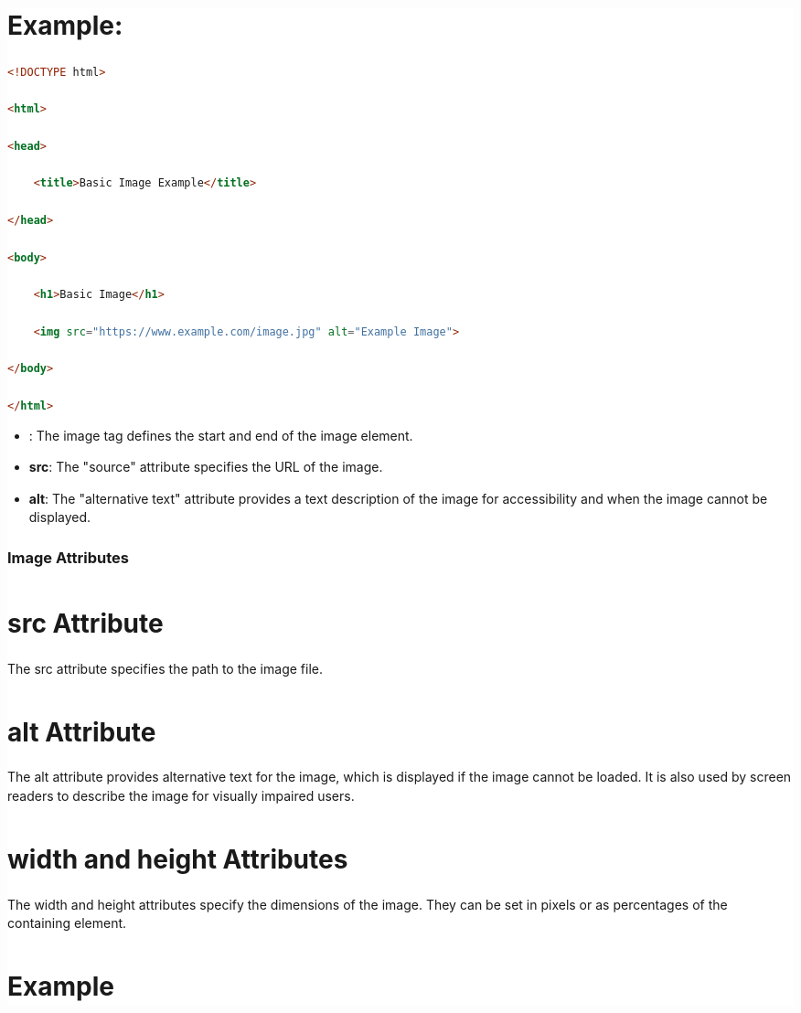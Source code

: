 # Example:

```html
<!DOCTYPE html>

<html>

<head>

    <title>Basic Image Example</title>

</head>

<body>

    <h1>Basic Image</h1>

    <img src="https://www.example.com/image.jpg" alt="Example Image">

</body>

</html>
```




- <img>: The image tag defines the start and end of the image element.

- **src**: The "source" attribute specifies the URL of the image.

- **alt**: The "alternative text" attribute provides a text description of the image for accessibility and when the image cannot be displayed.

### Image Attributes
# src Attribute

The src attribute specifies the path to the image file.

# alt Attribute

The alt attribute provides alternative text for the image, which is displayed if the image cannot be loaded. It is also used by screen readers to describe the image for visually impaired users.

# width and height Attributes

The width and height attributes specify the dimensions of the image. They can be set in pixels or as percentages of the containing element.

# Example
